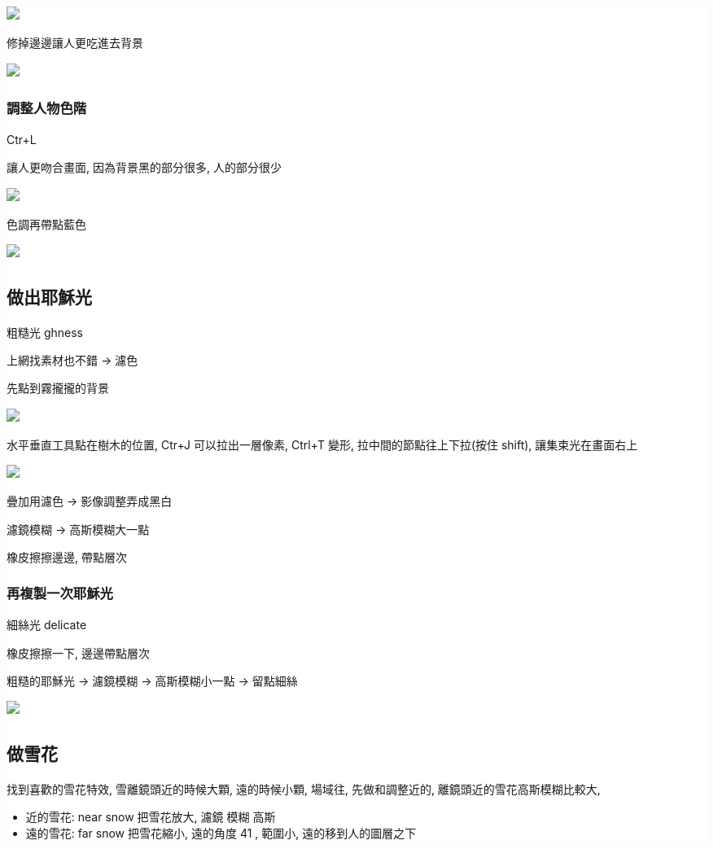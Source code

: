 ![](https://i.imgur.com/qxe9Xdm.png)   

修掉邊邊讓人更吃進去背景  

![](https://i.imgur.com/y5QVYlu.png)  

### 調整人物色階  

Ctr+L 

讓人更吻合畫面, 因為背景黑的部分很多, 人的部分很少

![](https://i.imgur.com/Gp5fSq9.png)   

色調再帶點藍色  

![](https://i.imgur.com/iUQ6lZU.png)  

## 做出耶穌光  

粗糙光 ghness 

上網找素材也不錯 → 濾色  

先點到霧攏攏的背景   

![](https://i.imgur.com/63LCqWo.png)  

水平垂直工具點在樹木的位置, Ctr+J 可以拉出一層像素, Ctrl+T 變形, 拉中間的節點往上下拉(按住 shift), 讓集束光在畫面右上  

![](https://i.imgur.com/pbimwwD.png)   

疊加用濾色 → 影像調整弄成黑白  

濾鏡模糊 → 高斯模糊大一點  

橡皮擦擦邊邊, 帶點層次  

### 再複製一次耶穌光  

細絲光 delicate  

橡皮擦擦一下, 邊邊帶點層次  

粗糙的耶穌光 → 濾鏡模糊 → 高斯模糊小一點 → 留點細絲   

![](https://i.imgur.com/KFOJOie.png)  

## 做雪花  
找到喜歡的雪花特效, 
雪離鏡頭近的時候大顆, 遠的時候小顆, 場域往, 先做和調整近的, 離鏡頭近的雪花高斯模糊比較大, 

- 近的雪花: near snow 把雪花放大, 濾鏡 模糊 高斯  
- 遠的雪花: far snow 把雪花縮小, 遠的角度 41 , 範圍小, 遠的移到人的圖層之下    
